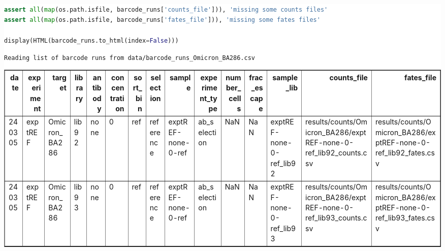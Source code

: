 ```python
assert all(map(os.path.isfile, barcode_runs['counts_file'])), 'missing some counts files'
assert all(map(os.path.isfile, barcode_runs['fates_file'])), 'missing some fates files'

display(HTML(barcode_runs.to_html(index=False)))
```

    Reading list of barcode runs from data/barcode_runs_Omicron_BA286.csv



<table border="1" class="dataframe">
  <thead>
    <tr style="text-align: right;">
      <th>date</th>
      <th>experiment</th>
      <th>target</th>
      <th>library</th>
      <th>antibody</th>
      <th>concentration</th>
      <th>sort_bin</th>
      <th>selection</th>
      <th>sample</th>
      <th>experiment_type</th>
      <th>number_cells</th>
      <th>frac_escape</th>
      <th>sample_lib</th>
      <th>counts_file</th>
      <th>fates_file</th>
    </tr>
  </thead>
  <tbody>
    <tr>
      <td>240305</td>
      <td>exptREF</td>
      <td>Omicron_BA286</td>
      <td>lib92</td>
      <td>none</td>
      <td>0</td>
      <td>ref</td>
      <td>reference</td>
      <td>exptREF-none-0-ref</td>
      <td>ab_selection</td>
      <td>NaN</td>
      <td>NaN</td>
      <td>exptREF-none-0-ref_lib92</td>
      <td>results/counts/Omicron_BA286/exptREF-none-0-ref_lib92_counts.csv</td>
      <td>results/counts/Omicron_BA286/exptREF-none-0-ref_lib92_fates.csv</td>
    </tr>
    <tr>
      <td>240305</td>
      <td>exptREF</td>
      <td>Omicron_BA286</td>
      <td>lib93</td>
      <td>none</td>
      <td>0</td>
      <td>ref</td>
      <td>reference</td>
      <td>exptREF-none-0-ref</td>
      <td>ab_selection</td>
      <td>NaN</td>
      <td>NaN</td>
      <td>exptREF-none-0-ref_lib93</td>
      <td>results/counts/Omicron_BA286/exptREF-none-0-ref_lib93_counts.csv</td>
      <td>results/counts/Omicron_BA286/exptREF-none-0-ref_lib93_fates.csv</td>
    </tr>